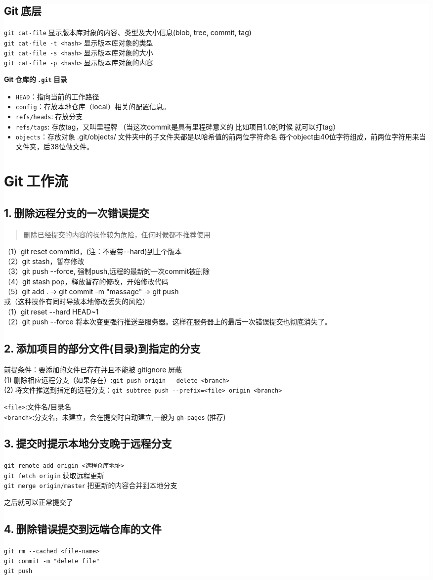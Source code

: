 ## Git 底层

`git cat-file` 显示版本库对象的内容、类型及大小信息(blob, tree, commit, tag)  
`git cat-file -t <hash>` 显示版本库对象的类型  
`git cat-file -s <hash>` 显示版本库对象的大小  
`git cat-file -p <hash>` 显示版本库对象的内容

**Git 仓库的 `.git` 目录**
* `HEAD`：指向当前的工作路径
* `config`：存放本地仓库（local）相关的配置信息。
* `refs/heads`: 存放分支
* `refs/tags`: 存放tag，又叫里程牌 （当这次commit是具有里程碑意义的 比如项目1.0的时候 就可以打tag）
* `objects`：存放对象 .git/objects/ 文件夹中的子文件夹都是以哈希值的前两位字符命名 每个object由40位字符组成，前两位字符用来当文件夹，后38位做文件。

# Git 工作流

## 1. 删除远程分支的一次错误提交  

> 删除已经提交的内容的操作较为危险，任何时候都不推荐使用

（1）git reset commitId，(注：不要带--hard)到上个版本  
（2）git stash，暂存修改  
（3）git push --force, 强制push,远程的最新的一次commit被删除  
（4）git stash pop，释放暂存的修改，开始修改代码  
（5）git add . -> git commit -m "massage" -> git push  
或（这种操作有同时导致本地修改丢失的风险）  
（1）git reset --hard HEAD~1  
（2）git push --force 将本次变更强行推送至服务器。这样在服务器上的最后一次错误提交也彻底消失了。  

## 2. 添加项目的部分文件(目录)到指定的分支

前提条件：要添加的文件已存在并且不能被 gitignore 屏蔽  
(1) 删除相应远程分支（如果存在）:`git push origin --delete <branch>`  
(2) 将文件推送到指定的远程分支：`git subtree push --prefix=<file> origin <branch>` 

`<file>`:文件名/目录名  
`<branch>`:分支名，未建立，会在提交时自动建立,一般为 `gh-pages` (推荐)

## 3. 提交时提示本地分支晚于远程分支

`git remote add origin <远程仓库地址>`  
`git fetch origin` 获取远程更新  
`git merge origin/master` 把更新的内容合并到本地分支  

之后就可以正常提交了

## 4. 删除错误提交到远端仓库的文件

```shell
git rm --cached <file-name> 
git commit -m "delete file"  
git push
```
